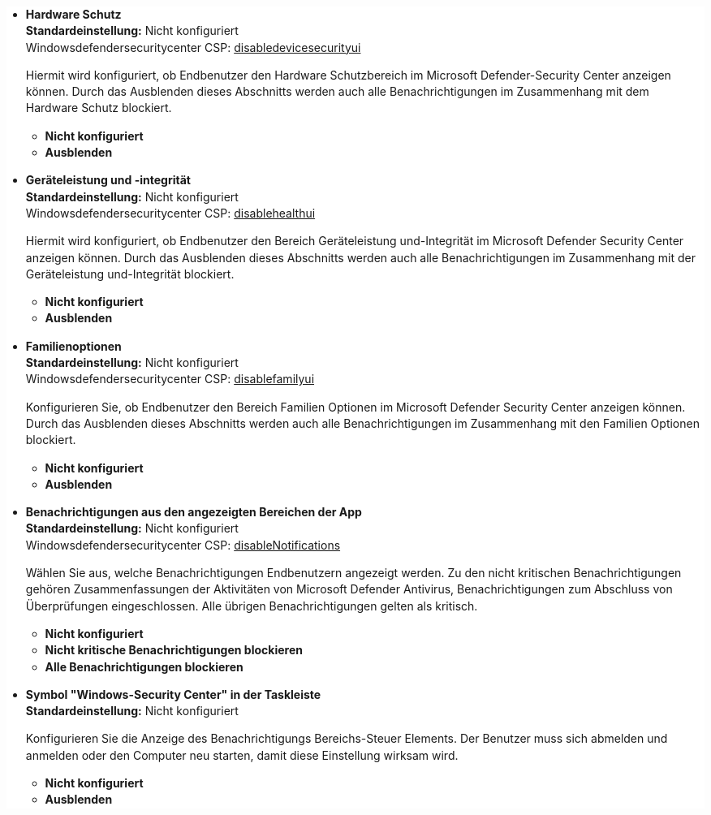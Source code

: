 - **Hardware Schutz**  
  **Standardeinstellung:** Nicht konfiguriert  
  Windowsdefendersecuritycenter CSP: [disabledevicesecurityui](https://go.microsoft.com/fwlink/?linkid=873670)  

  Hiermit wird konfiguriert, ob Endbenutzer den Hardware Schutzbereich im Microsoft Defender-Security Center anzeigen können. Durch das Ausblenden dieses Abschnitts werden auch alle Benachrichtigungen im Zusammenhang mit dem Hardware Schutz blockiert.  

  - **Nicht konfiguriert**  
  - **Ausblenden**  

- **Geräteleistung und -integrität**  
  **Standardeinstellung:** Nicht konfiguriert  
  Windowsdefendersecuritycenter CSP: [disablehealthui](https://go.microsoft.com/fwlink/?linkid=873671)  

  Hiermit wird konfiguriert, ob Endbenutzer den Bereich Geräteleistung und-Integrität im Microsoft Defender Security Center anzeigen können. Durch das Ausblenden dieses Abschnitts werden auch alle Benachrichtigungen im Zusammenhang mit der Geräteleistung und-Integrität blockiert.  
  
  - **Nicht konfiguriert**  
  - **Ausblenden**  

- **Familienoptionen**  
  **Standardeinstellung:** Nicht konfiguriert  
  Windowsdefendersecuritycenter CSP: [disablefamilyui](https://go.microsoft.com/fwlink/?linkid=873673)  

  Konfigurieren Sie, ob Endbenutzer den Bereich Familien Optionen im Microsoft Defender Security Center anzeigen können. Durch das Ausblenden dieses Abschnitts werden auch alle Benachrichtigungen im Zusammenhang mit den Familien Optionen blockiert.  
  
  - **Nicht konfiguriert**  
  - **Ausblenden**  

- **Benachrichtigungen aus den angezeigten Bereichen der App**  
  **Standardeinstellung:** Nicht konfiguriert  
  Windowsdefendersecuritycenter CSP: [disableNotifications](https://go.microsoft.com/fwlink/?linkid=873675)  

  Wählen Sie aus, welche Benachrichtigungen Endbenutzern angezeigt werden. Zu den nicht kritischen Benachrichtigungen gehören Zusammenfassungen der Aktivitäten von Microsoft Defender Antivirus, Benachrichtigungen zum Abschluss von Überprüfungen eingeschlossen. Alle übrigen Benachrichtigungen gelten als kritisch.  

  - **Nicht konfiguriert**  
  - **Nicht kritische Benachrichtigungen blockieren**  
  - **Alle Benachrichtigungen blockieren**  

- **Symbol "Windows-Security Center" in der Taskleiste**  
  **Standardeinstellung:** Nicht konfiguriert  

  Konfigurieren Sie die Anzeige des Benachrichtigungs Bereichs-Steuer Elements. Der Benutzer muss sich abmelden und anmelden oder den Computer neu starten, damit diese Einstellung wirksam wird.  
  
  - **Nicht konfiguriert**  
  - **Ausblenden**  
